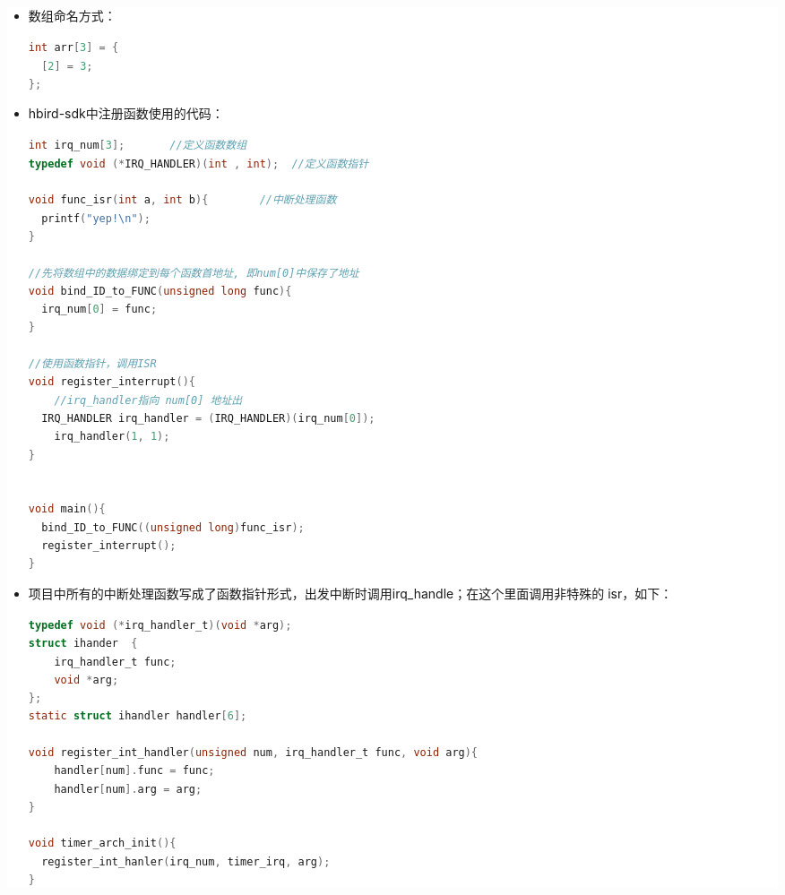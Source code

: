 
- 数组命名方式：

  ```c
  int arr[3] = {
    [2] = 3;   
  };
  ```

- hbird-sdk中注册函数使用的代码：

  ```c
  int irq_num[3]; 		//定义函数数组
  typedef void (*IRQ_HANDLER)(int , int);  //定义函数指针
  
  void func_isr(int a, int b){        //中断处理函数
    printf("yep!\n");
  }
  
  //先将数组中的数据绑定到每个函数首地址, 即num[0]中保存了地址
  void bind_ID_to_FUNC(unsigned long func){
  	irq_num[0] = func;   
  }
  
  //使用函数指针，调用ISR
  void register_interrupt(){
      //irq_handler指向 num[0] 地址出
  	IRQ_HANDLER irq_handler = (IRQ_HANDLER)(irq_num[0]); 
      irq_handler(1, 1);
  }
  
  
  void main(){
    bind_ID_to_FUNC((unsigned long)func_isr);
    register_interrupt();
  }
  ```

- 项目中所有的中断处理函数写成了函数指针形式，出发中断时调用irq_handle；在这个里面调用非特殊的 isr，如下：

  ```c
  typedef void (*irq_handler_t)(void *arg);
  struct ihander  {
      irq_handler_t func;
      void *arg;
  };
  static struct ihandler handler[6];
  
  void register_int_handler(unsigned num, irq_handler_t func, void arg){
      handler[num].func = func;
      handler[num].arg = arg;
  }
  
  void timer_arch_init(){
  	register_int_hanler(irq_num, timer_irq, arg);
  }
  
  ```
